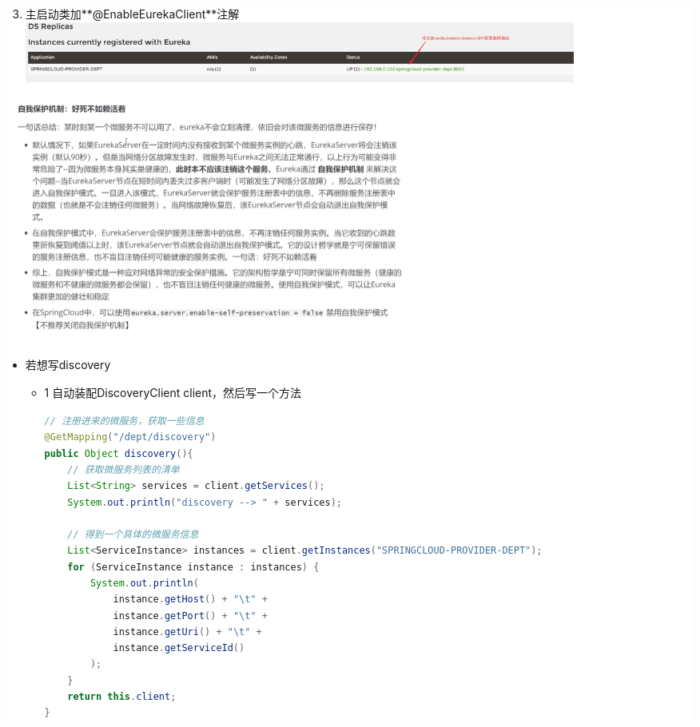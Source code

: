 3. 主启动类加**@EnableEurekaClient**注解
	<img src="../images/image-20210203142408510.png" alt="image-20210203142408510" style="zoom:67%;" />

<img src="../images/image-20210203144302872.png" alt="image-20210203144302872" style="zoom:50%;" />

* 若想写discovery

	* 1 自动装配DiscoveryClient client，然后写一个方法

		```java
		// 注册进来的微服务，获取一些信息
		@GetMapping("/dept/discovery")
		public Object discovery(){
		    // 获取微服务列表的清单
		    List<String> services = client.getServices();
		    System.out.println("discovery --> " + services);
		
		    // 得到一个具体的微服务信息
		    List<ServiceInstance> instances = client.getInstances("SPRINGCLOUD-PROVIDER-DEPT");
		    for (ServiceInstance instance : instances) {
		        System.out.println(
		            instance.getHost() + "\t" +
		            instance.getPort() + "\t" +
		            instance.getUri() + "\t" +
		            instance.getServiceId()
		        );
		    }
		    return this.client;
		}
		```
